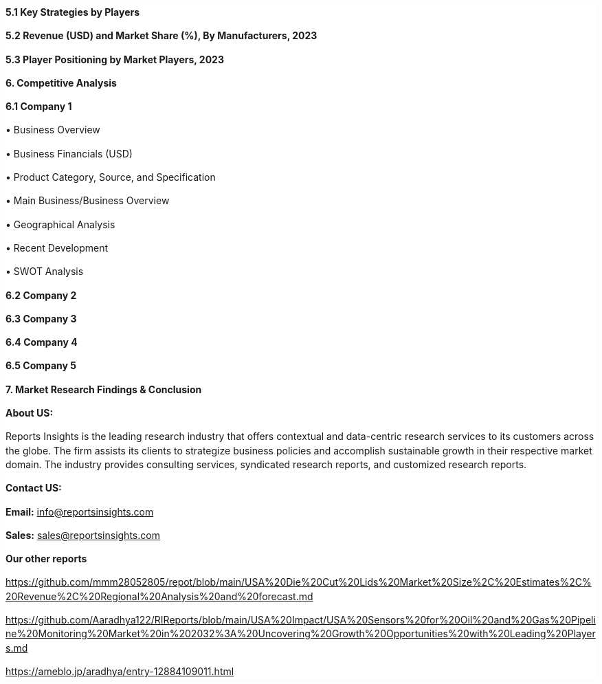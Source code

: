 <strong>5.1 Key Strategies by Players</strong>

<strong>5.2 Revenue (USD) and Market Share (%), By Manufacturers, 2023</strong>

<strong>5.3 Player Positioning by Market Players, 2023</strong>

<strong>6. Competitive Analysis</strong>

<strong>6.1 Company 1</strong>

• Business Overview

• Business Financials (USD)

• Product Category, Source, and Specification

• Main Business/Business Overview

• Geographical Analysis

• Recent Development

• SWOT Analysis

<strong>6.2 Company 2</strong>

<strong>6.3 Company 3</strong>

<strong>6.4 Company 4</strong>

<strong>6.5 Company 5</strong>

<strong>7. Market Research Findings &amp; Conclusion</strong>

<strong>About US:</strong>

Reports Insights is the leading research industry that offers contextual and data-centric research services to its customers across the globe. The firm assists its clients to strategize business policies and accomplish sustainable growth in their respective market domain. The industry provides consulting services, syndicated research reports, and customized research reports.

<strong>Contact US:</strong>

<p class=""""><b>Email:</b> <a href=mailto:info@reportsinsights.com>info@reportsinsights.com</a></p>
<p class=""""><b>Sales:</b> <a href=mailto:sales@reportsinsights.com>sales@reportsinsights.com</a></p>

<strong>Our other reports</strong>

<a href=https://github.com/mmm28052805/repot/blob/main/USA%20Die%20Cut%20Lids%20Market%20Size%2C%20Estimates%2C%20Revenue%2C%20Regional%20Analysis%20and%20forecast.md>https://github.com/mmm28052805/repot/blob/main/USA%20Die%20Cut%20Lids%20Market%20Size%2C%20Estimates%2C%20Revenue%2C%20Regional%20Analysis%20and%20forecast.md</a>

<a href=https://github.com/Aaradhya122/RIReports/blob/main/USA%20Impact/USA%20Sensors%20for%20Oil%20and%20Gas%20Pipeline%20Monitoring%20Market%20in%202032%3A%20Uncovering%20Growth%20Opportunities%20with%20Leading%20Players.md>https://github.com/Aaradhya122/RIReports/blob/main/USA%20Impact/USA%20Sensors%20for%20Oil%20and%20Gas%20Pipeline%20Monitoring%20Market%20in%202032%3A%20Uncovering%20Growth%20Opportunities%20with%20Leading%20Players.md</a>

<a href=https://ameblo.jp/aradhya/entry-12884109011.html>https://ameblo.jp/aradhya/entry-12884109011.html</a>
